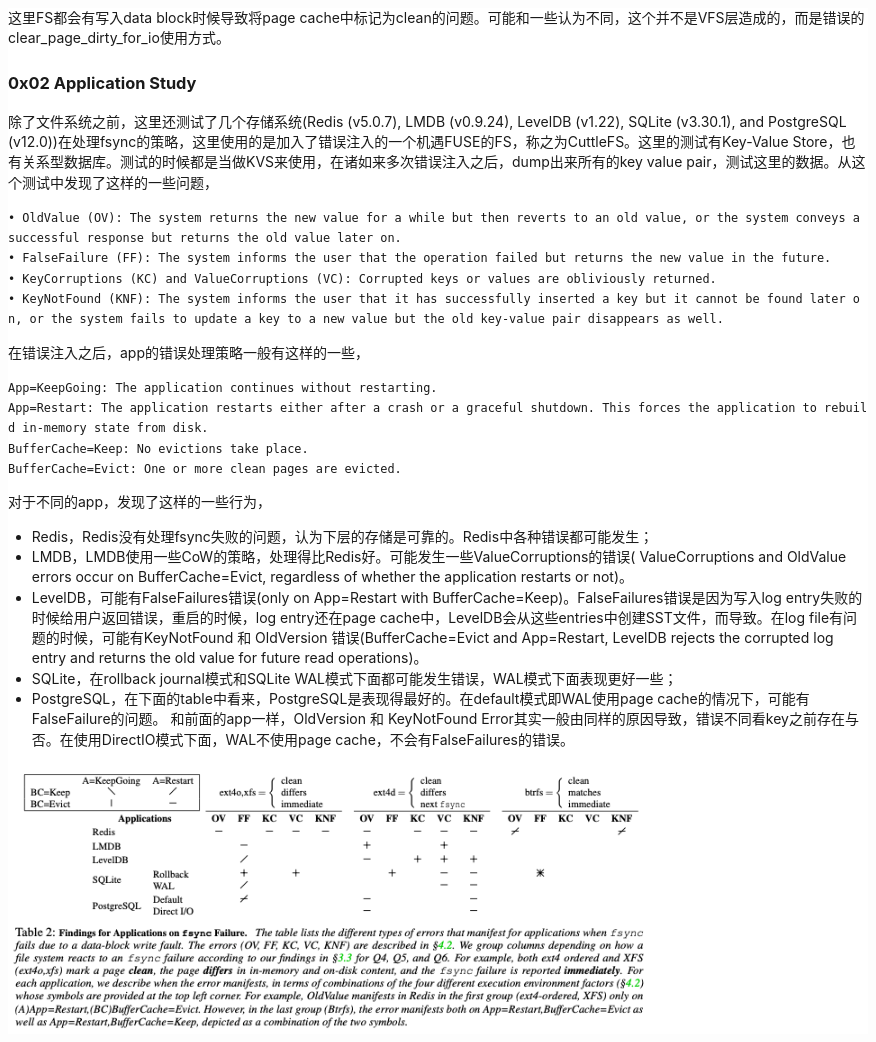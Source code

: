  这里FS都会有写入data block时候导致将page cache中标记为clean的问题。可能和一些认为不同，这个并不是VFS层造成的，而是错误的clear_page_dirty_for_io使用方式。

### 0x02 Application Study

 除了文件系统之前，这里还测试了几个存储系统(Redis (v5.0.7), LMDB (v0.9.24), LevelDB (v1.22), SQLite (v3.30.1), and PostgreSQL (v12.0))在处理fsync的策略，这里使用的是加入了错误注入的一个机遇FUSE的FS，称之为CuttleFS。这里的测试有Key-Value Store，也有关系型数据库。测试的时候都是当做KVS来使用，在诸如来多次错误注入之后，dump出来所有的key value pair，测试这里的数据。从这个测试中发现了这样的一些问题，

```
• OldValue (OV): The system returns the new value for a while but then reverts to an old value, or the system conveys a successful response but returns the old value later on.
• FalseFailure (FF): The system informs the user that the operation failed but returns the new value in the future.
• KeyCorruptions (KC) and ValueCorruptions (VC): Corrupted keys or values are obliviously returned.
• KeyNotFound (KNF): The system informs the user that it has successfully inserted a key but it cannot be found later on, or the system fails to update a key to a new value but the old key-value pair disappears as well.
```

在错误注入之后，app的错误处理策略一般有这样的一些，

```
App=KeepGoing: The application continues without restarting.
App=Restart: The application restarts either after a crash or a graceful shutdown. This forces the application to rebuild in-memory state from disk.
BufferCache=Keep: No evictions take place.
BufferCache=Evict: One or more clean pages are evicted.
```

对于不同的app，发现了这样的一些行为，

* Redis，Redis没有处理fsync失败的问题，认为下层的存储是可靠的。Redis中各种错误都可能发生；
* LMDB，LMDB使用一些CoW的策略，处理得比Redis好。可能发生一些ValueCorruptions的错误( ValueCorruptions and OldValue errors occur on BufferCache=Evict, regardless of whether the application restarts or not)。
* LevelDB，可能有FalseFailures错误(only on App=Restart with BufferCache=Keep)。FalseFailures错误是因为写入log entry失败的时候给用户返回错误，重启的时候，log entry还在page cache中，LevelDB会从这些entries中创建SST文件，而导致。在log file有问题的时候，可能有KeyNotFound 和 OldVersion 错误(BufferCache=Evict and App=Restart, LevelDB rejects the corrupted log entry and returns the old value for future read operations)。
* SQLite，在rollback journal模式和SQLite WAL模式下面都可能发生错误，WAL模式下面表现更好一些；
* PostgreSQL，在下面的table中看来，PostgreSQL是表现得最好的。在default模式即WAL使用page cache的情况下，可能有FalseFailure的问题。 和前面的app一样，OldVersion 和 KeyNotFound Error其实一般由同样的原因导致，错误不同看key之前存在与否。在使用DirectIO模式下面，WAL不使用page cache，不会有FalseFailures的错误。

<img src="/assets/png/fsync-app.png" style="zoom:90%;" />
